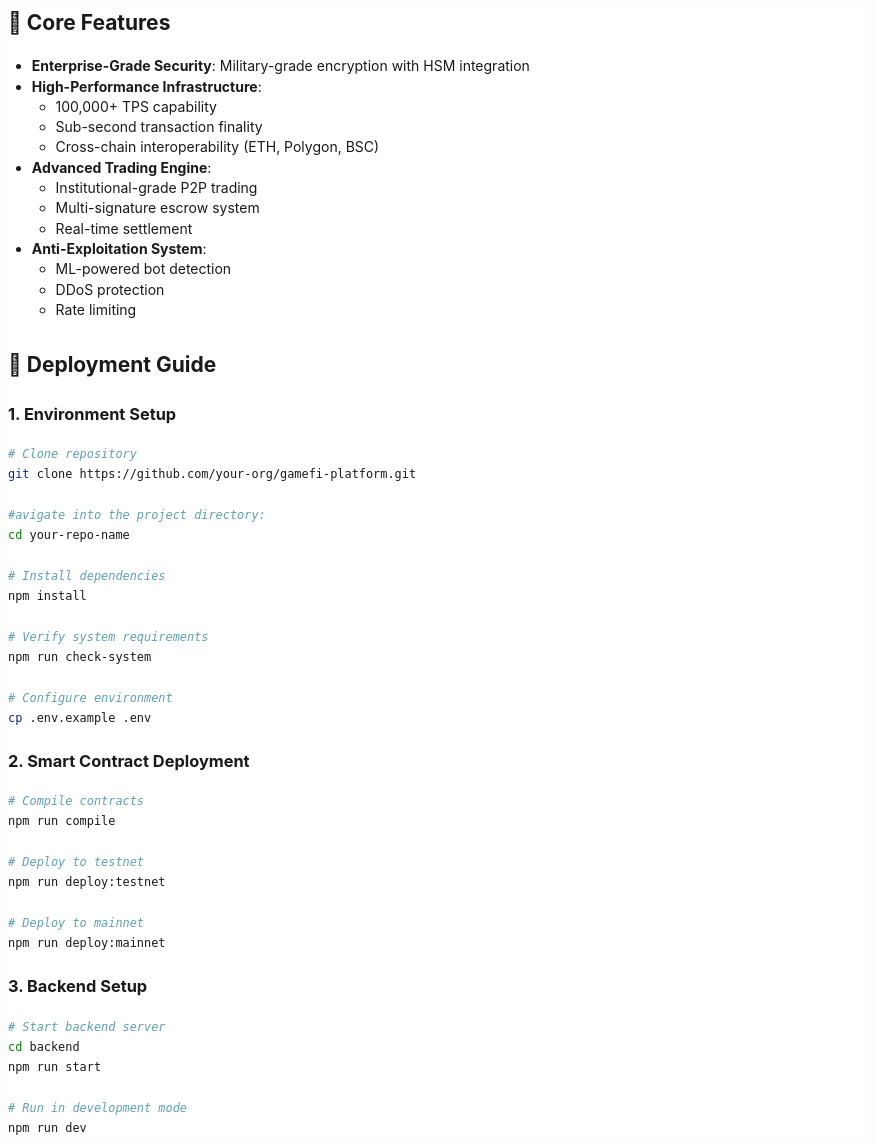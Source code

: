 ## 🌟 Core Features

- **Enterprise-Grade Security**: Military-grade encryption with HSM integration
- **High-Performance Infrastructure**: 
  - 100,000+ TPS capability
  - Sub-second transaction finality
  - Cross-chain interoperability (ETH, Polygon, BSC)
- **Advanced Trading Engine**: 
  - Institutional-grade P2P trading
  - Multi-signature escrow system
  - Real-time settlement
- **Anti-Exploitation System**:
  - ML-powered bot detection
  - DDoS protection
  - Rate limiting

## 🚀 Deployment Guide

### 1. Environment Setup
```bash
# Clone repository
git clone https://github.com/your-org/gamefi-platform.git

#avigate into the project directory:
cd your-repo-name

# Install dependencies
npm install

# Verify system requirements
npm run check-system

# Configure environment
cp .env.example .env
```

### 2. Smart Contract Deployment
```bash
# Compile contracts
npm run compile

# Deploy to testnet
npm run deploy:testnet

# Deploy to mainnet
npm run deploy:mainnet
```

### 3. Backend Setup
```bash
# Start backend server
cd backend
npm run start

# Run in development mode
npm run dev
```
